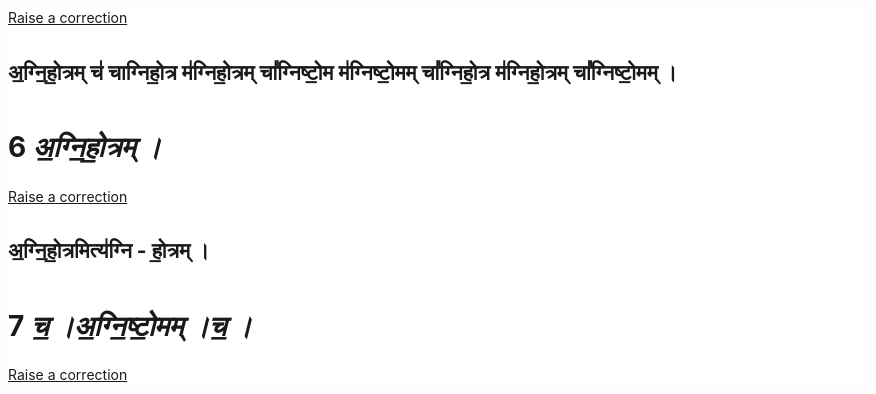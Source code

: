  [Raise a correction](https://github.com/hvram1/baraha2unicode/issues/new?title=TS+1.6.9.1-5&body=%E0%A4%85%E0%A5%92%E0%A4%97%E0%A5%8D%E0%A4%A8%E0%A4%BF%E0%A5%92%E0%A4%B9%E0%A5%8B%E0%A5%92%E0%A4%A4%E0%A5%8D%E0%A4%B0%E0%A4%AE%E0%A5%8D+%E0%A5%A4%E0%A4%9A%E0%A5%92+%E0%A5%A4%E0%A4%85%E0%A5%92%E0%A4%97%E0%A5%8D%E0%A4%A8%E0%A4%BF%E0%A5%92%E0%A4%B7%E0%A5%8D%E0%A4%9F%E0%A5%8B%E0%A5%92%E0%A4%AE%E0%A4%AE%E0%A5%8D+%E0%A5%A4%0A%0A%0A%E0%A4%85%E0%A5%92%E0%A4%97%E0%A5%8D%E0%A4%A8%E0%A4%BF%E0%A5%92%E0%A4%B9%E0%A5%8B%E0%A5%92%E0%A4%A4%E0%A5%8D%E0%A4%B0%E0%A4%AE%E0%A5%8D+%E0%A4%9A%E0%A5%91+%E0%A4%9A%E0%A4%BE%E0%A4%97%E0%A5%8D%E0%A4%A8%E0%A4%BF%E0%A4%B9%E0%A5%8B%E0%A5%92%E0%A4%A4%E0%A5%8D%E0%A4%B0+%E0%A4%AE%E0%A5%91%E0%A4%97%E0%A5%8D%E0%A4%A8%E0%A4%BF%E0%A4%B9%E0%A5%8B%E0%A5%92%E0%A4%A4%E0%A5%8D%E0%A4%B0%E0%A4%AE%E0%A5%8D+%E0%A4%9A%E0%A4%BE%E1%B3%9A%E0%A4%97%E0%A5%8D%E0%A4%A8%E0%A4%BF%E0%A4%B7%E0%A5%8D%E0%A4%9F%E0%A5%8B%E0%A5%92%E0%A4%AE+%E0%A4%AE%E0%A5%91%E0%A4%97%E0%A5%8D%E0%A4%A8%E0%A4%BF%E0%A4%B7%E0%A5%8D%E0%A4%9F%E0%A5%8B%E0%A5%92%E0%A4%AE%E0%A4%AE%E0%A5%8D+%E0%A4%9A%E0%A4%BE%E1%B3%9A%E0%A4%97%E0%A5%8D%E0%A4%A8%E0%A4%BF%E0%A4%B9%E0%A5%8B%E0%A5%92%E0%A4%A4%E0%A5%8D%E0%A4%B0+%E0%A4%AE%E0%A5%91%E0%A4%97%E0%A5%8D%E0%A4%A8%E0%A4%BF%E0%A4%B9%E0%A5%8B%E0%A5%92%E0%A4%A4%E0%A5%8D%E0%A4%B0%E0%A4%AE%E0%A5%8D+%E0%A4%9A%E0%A4%BE%E1%B3%9A%E0%A4%97%E0%A5%8D%E0%A4%A8%E0%A4%BF%E0%A4%B7%E0%A5%8D%E0%A4%9F%E0%A5%8B%E0%A5%92%E0%A4%AE%E0%A4%AE%E0%A5%8D+%E0%A5%A4&labels=%E0%A4%A4%E0%A5%88%E0%A4%A4%E0%A5%8D%E0%A4%B0%E0%A4%BF%E0%A4%AF+%E0%A4%B8%E0%A4%82%E0%A4%B8%E0%A4%BF%E0%A4%A4%E0%A4%BE+%E0%A4%98%E0%A4%A8+%E0%A4%AA%E0%A4%BE%E0%A4%A0)

## अ॒ग्नि॒हो॒त्रम् च॑ चाग्निहो॒त्र म॑ग्निहो॒त्रम् चा᳚ग्निष्टो॒म म॑ग्निष्टो॒मम् चा᳚ग्निहो॒त्र म॑ग्निहो॒त्रम् चा᳚ग्निष्टो॒मम् । ##


# 6  _अ॒ग्नि॒हो॒त्रम् ।_ #  



 [Raise a correction](https://github.com/hvram1/baraha2unicode/issues/new?title=TS+1.6.9.1-6&body=%E0%A4%85%E0%A5%92%E0%A4%97%E0%A5%8D%E0%A4%A8%E0%A4%BF%E0%A5%92%E0%A4%B9%E0%A5%8B%E0%A5%92%E0%A4%A4%E0%A5%8D%E0%A4%B0%E0%A4%AE%E0%A5%8D+%E0%A5%A4%0A%0A%0A%E0%A4%85%E0%A5%92%E0%A4%97%E0%A5%8D%E0%A4%A8%E0%A4%BF%E0%A5%92%E0%A4%B9%E0%A5%8B%E0%A5%92%E0%A4%A4%E0%A5%8D%E0%A4%B0%E0%A4%AE%E0%A4%BF%E0%A4%A4%E0%A5%8D%E0%A4%AF%E0%A5%91%E0%A4%97%E0%A5%8D%E0%A4%A8%E0%A4%BF+-+%E0%A4%B9%E0%A5%8B%E0%A5%92%E0%A4%A4%E0%A5%8D%E0%A4%B0%E0%A4%AE%E0%A5%8D+%E0%A5%A4&labels=%E0%A4%A4%E0%A5%88%E0%A4%A4%E0%A5%8D%E0%A4%B0%E0%A4%BF%E0%A4%AF+%E0%A4%B8%E0%A4%82%E0%A4%B8%E0%A4%BF%E0%A4%A4%E0%A4%BE+%E0%A4%98%E0%A4%A8+%E0%A4%AA%E0%A4%BE%E0%A4%A0)

## अ॒ग्नि॒हो॒त्रमित्य॑ग्नि - हो॒त्रम् । ##


# 7  _च॒ ।अ॒ग्नि॒ष्टो॒मम् ।च॒ ।_ #  



 [Raise a correction](https://github.com/hvram1/baraha2unicode/issues/new?title=TS+1.6.9.1-7&body=%E0%A4%9A%E0%A5%92+%E0%A5%A4%E0%A4%85%E0%A5%92%E0%A4%97%E0%A5%8D%E0%A4%A8%E0%A4%BF%E0%A5%92%E0%A4%B7%E0%A5%8D%E0%A4%9F%E0%A5%8B%E0%A5%92%E0%A4%AE%E0%A4%AE%E0%A5%8D+%E0%A5%A4%E0%A4%9A%E0%A5%92+%E0%A5%A4%0A%0A%0A%E0%A4%9A%E0%A4%BE%E0%A5%92%E0%A4%97%E0%A5%8D%E0%A4%A8%E0%A4%BF%E0%A5%92%E0%A4%B7%E0%A5%8D%E0%A4%9F%E0%A5%8B%E0%A5%92%E0%A4%AE+%E0%A4%AE%E0%A5%91%E0%A4%97%E0%A5%8D%E0%A4%A8%E0%A4%BF%E0%A4%B7%E0%A5%8D%E0%A4%9F%E0%A5%8B%E0%A5%92%E0%A4%AE%E0%A4%AE%E0%A5%8D+%E0%A4%9A%E0%A5%91+%E0%A4%9A%E0%A4%BE%E0%A4%97%E0%A5%8D%E0%A4%A8%E0%A4%BF%E0%A4%B7%E0%A5%8D%E0%A4%9F%E0%A5%8B%E0%A5%92%E0%A4%AE%E0%A4%AE%E0%A5%8D+%E0%A4%9A%E0%A5%91+%E0%A4%9A%E0%A4%BE%E0%A4%97%E0%A5%8D%E0%A4%A8%E0%A4%BF%E0%A4%B7%E0%A5%8D%E0%A4%9F%E0%A5%8B%E0%A5%92%E0%A4%AE%E0%A4%AE%E0%A5%8D+%E0%A4%9A%E0%A5%91+%E0%A4%9A%E0%A4%BE%E0%A4%97%E0%A5%8D%E0%A4%A8%E0%A4%BF%E0%A4%B7%E0%A5%8D%E0%A4%9F%E0%A5%8B%E0%A5%92%E0%A4%AE%E0%A4%AE%E0%A5%8D+%E0%A4%9A%E0%A5%91+%E0%A5%A4&labels=%E0%A4%A4%E0%A5%88%E0%A4%A4%E0%A5%8D%E0%A4%B0%E0%A4%BF%E0%A4%AF+%E0%A4%B8%E0%A4%82%E0%A4%B8%E0%A4%BF%E0%A4%A4%E0%A4%BE+%E0%A4%98%E0%A4%A8+%E0%A4%AA%E0%A4%BE%E0%A4%A0)
